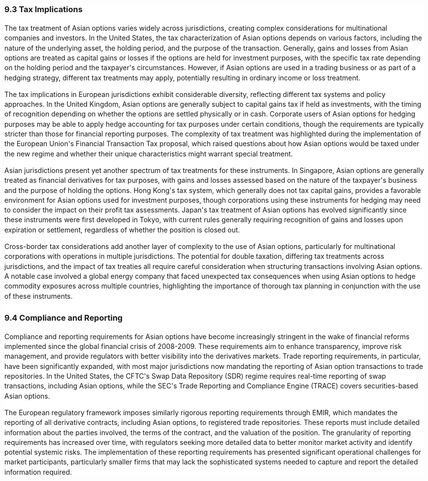 ### 9.3 Tax Implications

The tax treatment of Asian options varies widely across jurisdictions, creating complex considerations for multinational companies and investors. In the United States, the tax characterization of Asian options depends on various factors, including the nature of the underlying asset, the holding period, and the purpose of the transaction. Generally, gains and losses from Asian options are treated as capital gains or losses if the options are held for investment purposes, with the specific tax rate depending on the holding period and the taxpayer's circumstances. However, if Asian options are used in a trading business or as part of a hedging strategy, different tax treatments may apply, potentially resulting in ordinary income or loss treatment.

The tax implications in European jurisdictions exhibit considerable diversity, reflecting different tax systems and policy approaches. In the United Kingdom, Asian options are generally subject to capital gains tax if held as investments, with the timing of recognition depending on whether the options are settled physically or in cash. Corporate users of Asian options for hedging purposes may be able to apply hedge accounting for tax purposes under certain conditions, though the requirements are typically stricter than those for financial reporting purposes. The complexity of tax treatment was highlighted during the implementation of the European Union's Financial Transaction Tax proposal, which raised questions about how Asian options would be taxed under the new regime and whether their unique characteristics might warrant special treatment.

Asian jurisdictions present yet another spectrum of tax treatments for these instruments. In Singapore, Asian options are generally treated as financial derivatives for tax purposes, with gains and losses assessed based on the nature of the taxpayer's business and the purpose of holding the options. Hong Kong's tax system, which generally does not tax capital gains, provides a favorable environment for Asian options used for investment purposes, though corporations using these instruments for hedging may need to consider the impact on their profit tax assessments. Japan's tax treatment of Asian options has evolved significantly since these instruments were first developed in Tokyo, with current rules generally requiring recognition of gains and losses upon expiration or settlement, regardless of whether the position is closed out.

Cross-border tax considerations add another layer of complexity to the use of Asian options, particularly for multinational corporations with operations in multiple jurisdictions. The potential for double taxation, differing tax treatments across jurisdictions, and the impact of tax treaties all require careful consideration when structuring transactions involving Asian options. A notable case involved a global energy company that faced unexpected tax consequences when using Asian options to hedge commodity exposures across multiple countries, highlighting the importance of thorough tax planning in conjunction with the use of these instruments.

### 9.4 Compliance and Reporting

Compliance and reporting requirements for Asian options have become increasingly stringent in the wake of financial reforms implemented since the global financial crisis of 2008-2009. These requirements aim to enhance transparency, improve risk management, and provide regulators with better visibility into the derivatives markets. Trade reporting requirements, in particular, have been significantly expanded, with most major jurisdictions now mandating the reporting of Asian option transactions to trade repositories. In the United States, the CFTC's Swap Data Repository (SDR) regime requires real-time reporting of swap transactions, including Asian options, while the SEC's Trade Reporting and Compliance Engine (TRACE) covers securities-based Asian options.

The European regulatory framework imposes similarly rigorous reporting requirements through EMIR, which mandates the reporting of all derivative contracts, including Asian options, to registered trade repositories. These reports must include detailed information about the parties involved, the terms of the contract, and the valuation of the position. The granularity of reporting requirements has increased over time, with regulators seeking more detailed data to better monitor market activity and identify potential systemic risks. The implementation of these reporting requirements has presented significant operational challenges for market participants, particularly smaller firms that may lack the sophisticated systems needed to capture and report the detailed information required.
